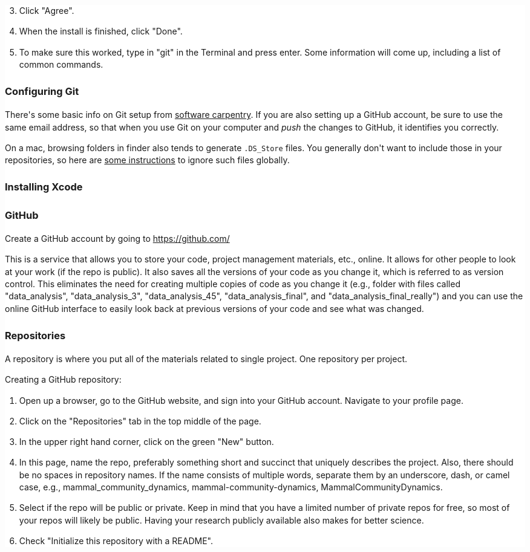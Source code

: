 3. Click "Agree". 

4. When the install is finished, click "Done". 

5. To make sure this worked, type in "git" in the Terminal and press enter. Some information will come up, including a list of common commands. 

### Configuring Git

There's some basic info on Git setup from [software carpentry](https://swcarpentry.github.io/git-novice/02-setup/). If you are also setting up a GitHub account, be sure to use the same email address, so that when you use Git on your computer and *push* the changes to GitHub, it identifies you correctly.

On a mac, browsing folders in finder also tends to generate `.DS_Store` files. You generally don't want to include those in your repositories, so here are [some instructions](https://www.jeffgeerling.com/blogs/jeff-geerling/stop-letting-dsstore-slow-you) to ignore such files globally.

### Installing Xcode

### GitHub

Create a GitHub account by going to https://github.com/ 

This is a service that allows you to store your code, project management materials, etc., online. It allows for other people to look at your work (if the repo is public). It also saves all the versions of your code as you change it, which is referred to as version control. This eliminates the need for creating multiple copies of code as you change it (e.g., folder with files called "data_analysis", "data_analysis_3", "data_analysis_45", "data_analysis_final", and "data_analysis_final_really") and you can use the online GitHub interface to easily look back at previous versions of your code and see what was changed. 

### Repositories

A repository is where you put all of the materials related to single project. One repository per project. 

Creating a GitHub repository:

1. Open up a browser, go to the GitHub website, and sign into your GitHub account. Navigate to your profile page.

2. Click on the "Repositories" tab in the top middle of the page. 

3. In the upper right hand corner, click on the green "New" button. 

4. In this page, name the repo, preferably something short and succinct that uniquely describes the project. Also, there should be no spaces in repository names. If the name consists of multiple words, separate them by an underscore, dash, or camel case, e.g., mammal_community_dynamics, mammal-community-dynamics, MammalCommunityDynamics. 

5. Select if the repo will be public or private. Keep in mind that you have a limited number of private repos for free, so most of your repos will likely be public. Having your research publicly available also makes for better science. 

6. Check "Initialize this repository with a README". 

